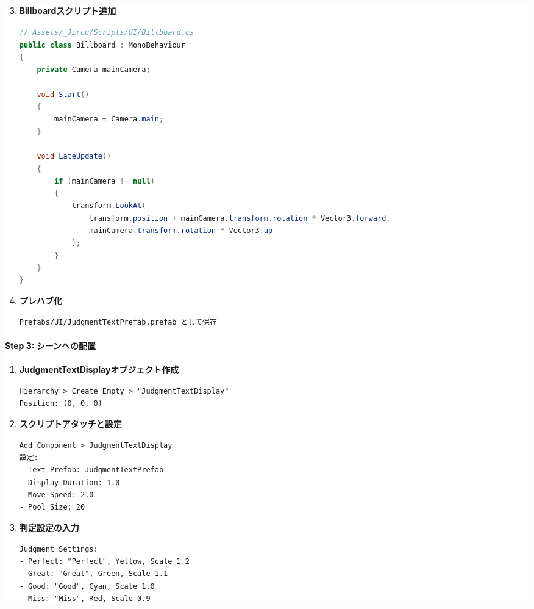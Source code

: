 3. **Billboardスクリプト追加**
   ```csharp
   // Assets/_Jirou/Scripts/UI/Billboard.cs
   public class Billboard : MonoBehaviour
   {
       private Camera mainCamera;
       
       void Start()
       {
           mainCamera = Camera.main;
       }
       
       void LateUpdate()
       {
           if (mainCamera != null)
           {
               transform.LookAt(
                   transform.position + mainCamera.transform.rotation * Vector3.forward,
                   mainCamera.transform.rotation * Vector3.up
               );
           }
       }
   }
   ```

4. **プレハブ化**
   ```
   Prefabs/UI/JudgmentTextPrefab.prefab として保存
   ```

#### Step 3: シーンへの配置

1. **JudgmentTextDisplayオブジェクト作成**
   ```
   Hierarchy > Create Empty > "JudgmentTextDisplay"
   Position: (0, 0, 0)
   ```

2. **スクリプトアタッチと設定**
   ```
   Add Component > JudgmentTextDisplay
   設定:
   - Text Prefab: JudgmentTextPrefab
   - Display Duration: 1.0
   - Move Speed: 2.0
   - Pool Size: 20
   ```

3. **判定設定の入力**
   ```
   Judgment Settings:
   - Perfect: "Perfect", Yellow, Scale 1.2
   - Great: "Great", Green, Scale 1.1
   - Good: "Good", Cyan, Scale 1.0
   - Miss: "Miss", Red, Scale 0.9
   ```
